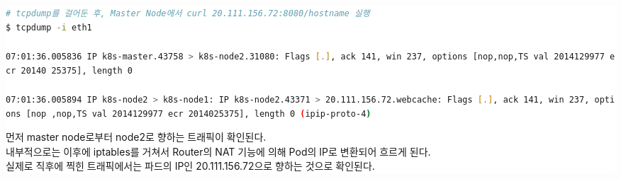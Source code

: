 ```bash
# tcpdump를 걸어둔 후, Master Node에서 curl 20.111.156.72:8080/hostname 실행
$ tcpdump -i eth1

07:01:36.005836 IP k8s-master.43758 > k8s-node2.31080: Flags [.], ack 141, win 237, options [nop,nop,TS val 2014129977 ecr 20140 25375], length 0

07:01:36.005894 IP k8s-node2 > k8s-node1: IP k8s-node2.43371 > 20.111.156.72.webcache: Flags [.], ack 141, win 237, options [nop ,nop,TS val 2014129977 ecr 2014025375], length 0 (ipip-proto-4)
```

먼저 master node로부터 node2로 향하는 트래픽이 확인된다.  
내부적으로는 이후에 iptables를 거쳐서 Router의 NAT 기능에 의해 Pod의 IP로 변환되어 흐르게 된다.  
실제로 직후에 찍힌 트래픽에서는 파드의 IP인 20.111.156.72으로 향하는 것으로 확인된다.
